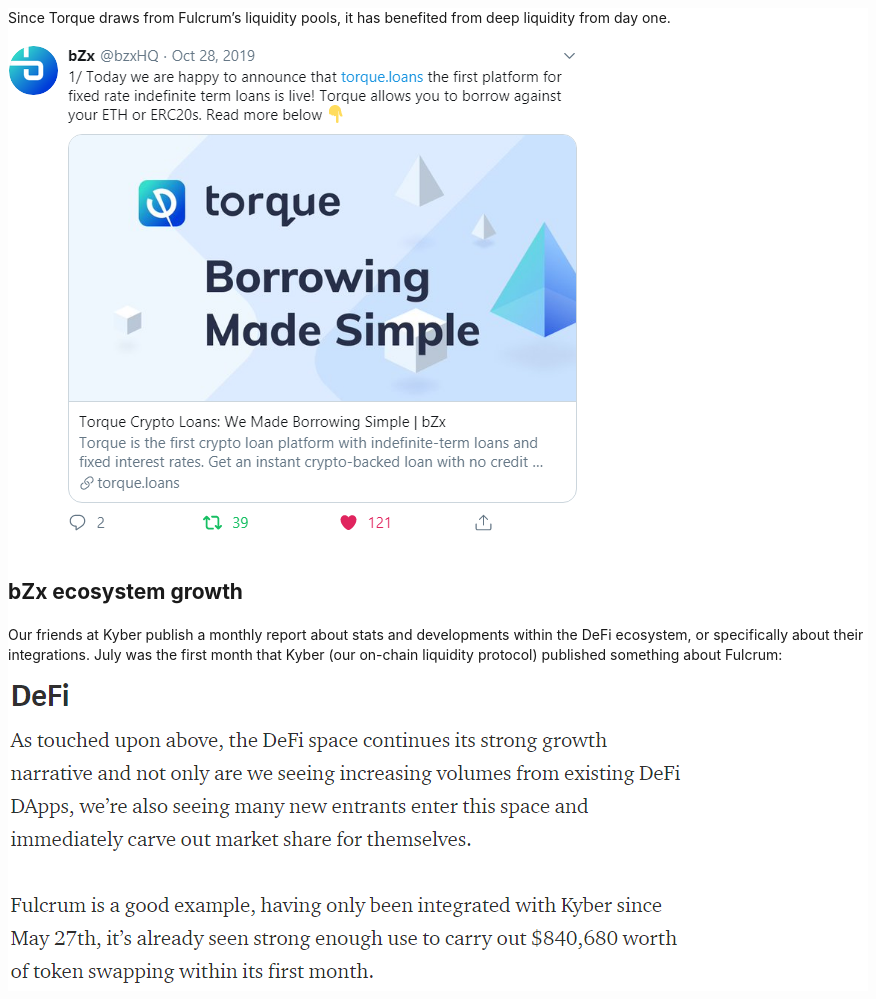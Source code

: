 Since Torque draws from Fulcrum’s liquidity pools, it has benefited from deep liquidity from day one.

![](/images/blog/recap2019/image10.png)

## bZx ecosystem growth

Our friends at Kyber publish a monthly report about stats and developments within the DeFi ecosystem, or specifically about their integrations. July was the first month that Kyber (our on-chain liquidity protocol) published something about Fulcrum:

![](/images/blog/recap2019/image2.png)
